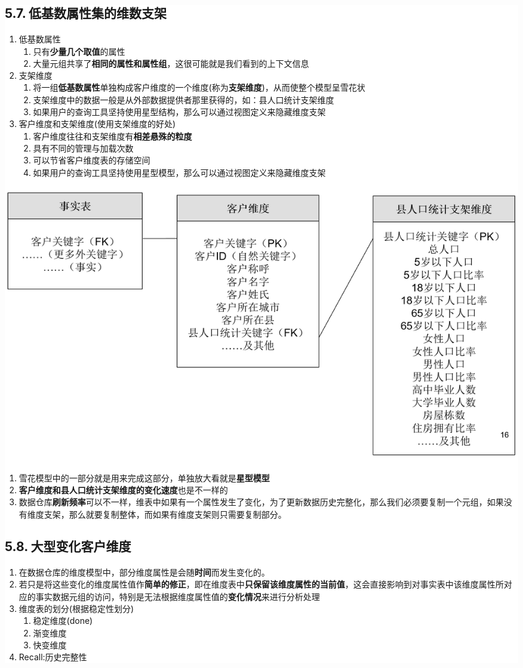 ## 5.7. 低基数属性集的维数支架
1. 低基数属性
   1. 只有**少量几个取值**的属性
   2. 大量元组共享了**相同的属性和属性组**，这很可能就是我们看到的上下文信息
2. 支架维度
   1. 将一组**低基数属性**单独构成客户维度的一个维度(称为**支架维度**)，从而使整个模型呈雪花状
   2. 支架维度中的数据一般是从外部数据提供者那里获得的，如：县人口统计支架维度
   3. 如果用户的查询工具坚持使用星型结构，那么可以通过视图定义来隐藏维度支架
3. 客户维度和支架维度(使用支架维度的好处)
   1. 客户维度往往和支架维度有**相差悬殊的粒度**
   2. 具有不同的管理与加载次数
   3. 可以节省客户维度表的存储空间
   4. 如果用户的查询工具坚持使用星型模型，那么可以通过视图定义来隐藏维度支架

![](img/lec5/57.png)

1. 雪花模型中的一部分就是用来完成这部分，单独放大看就是**星型模型**
2. **客户维度和县人口统计支架维度的变化速度**也是不一样的
3. 数据仓库**刷新频率**可以不一样，维表中如果有一个属性发生了变化，为了更新数据历史完整化，那么我们必须要复制一个元组，如果没有维度支架，那么就要复制整体，而如果有维度支架则只需要复制部分。

## 5.8. 大型变化客户维度
1. 在数据仓库的维度模型中，部分维度属性是会随**时间**而发生变化的。
2. 若只是将这些变化的维度属性值作**简单的修正**，即在维度表中**只保留该维度属性的当前值**，这会直接影响到对事实表中该维度属性所对应的事实数据元组的访问，特别是无法根据维度属性值的**变化情况**来进行分析处理
3. 维度表的划分(根据稳定性划分)
   1. 稳定维度(done)
   2. 渐变维度
   3. 快变维度
4. Recall:历史完整性
